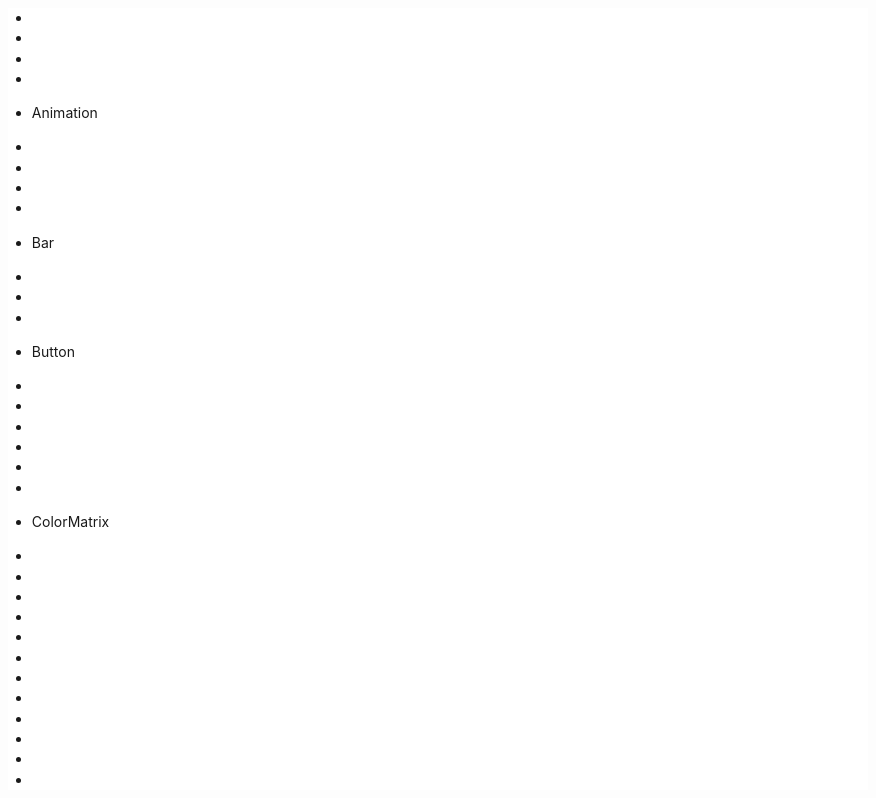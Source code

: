 *   
    
*   
    
*   
    
*   
    
*   Animation
    
*   
    
*   
    
*   
    
*   
    
*   Bar
    
*   
    
*   
    
*   
    
*   Button
    
*   
    
*   
    
*   
    
*   
    
*   
    
*   
    
*   ColorMatrix
    
*   
    
*   
    
*   
    
*   
    
*   
    
*   
    
*   
    
*   
    
*   
    
*   
    
*   
    
*   
    